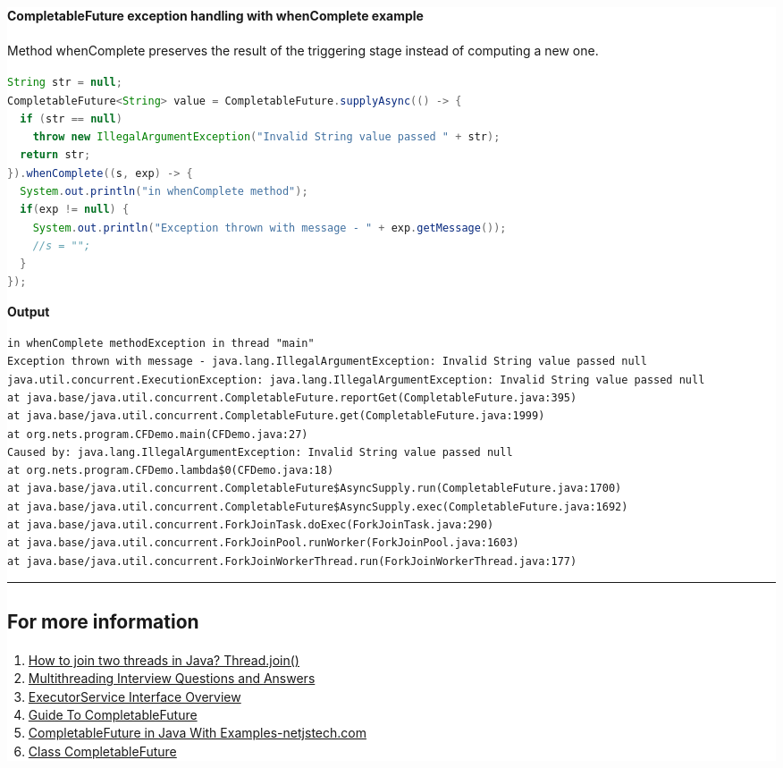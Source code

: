 #### CompletableFuture exception handling with whenComplete example

Method whenComplete preserves the result of the triggering stage instead of computing a new one.


```java
String str = null;
CompletableFuture<String> value = CompletableFuture.supplyAsync(() -> {
  if (str == null)
    throw new IllegalArgumentException("Invalid String value passed " + str);
  return str;
}).whenComplete((s, exp) -> {
  System.out.println("in whenComplete method");
  if(exp != null) {
    System.out.println("Exception thrown with message - " + exp.getMessage());
    //s = "";
  }
});

```
**Output**

```log
in whenComplete methodException in thread "main"
Exception thrown with message - java.lang.IllegalArgumentException: Invalid String value passed null
java.util.concurrent.ExecutionException: java.lang.IllegalArgumentException: Invalid String value passed null
at java.base/java.util.concurrent.CompletableFuture.reportGet(CompletableFuture.java:395)
at java.base/java.util.concurrent.CompletableFuture.get(CompletableFuture.java:1999)
at org.nets.program.CFDemo.main(CFDemo.java:27)
Caused by: java.lang.IllegalArgumentException: Invalid String value passed null
at org.nets.program.CFDemo.lambda$0(CFDemo.java:18)
at java.base/java.util.concurrent.CompletableFuture$AsyncSupply.run(CompletableFuture.java:1700)
at java.base/java.util.concurrent.CompletableFuture$AsyncSupply.exec(CompletableFuture.java:1692)
at java.base/java.util.concurrent.ForkJoinTask.doExec(ForkJoinTask.java:290)
at java.base/java.util.concurrent.ForkJoinPool.runWorker(ForkJoinPool.java:1603)
at java.base/java.util.concurrent.ForkJoinWorkerThread.run(ForkJoinWorkerThread.java:177)

```

---

## For more information

1. [How to join two threads in Java? Thread.join()](https://www.java67.com/2015/07/how-to-join-two-threads-in-java-example.html)
2. [Multithreading Interview Questions and Answers](https://github.com/learning-zone/java-interview-questions/blob/master/multithreading-questions.md)
3. [ExecutorService Interface Overview](https://www.javaguides.net/2018/09/executorservice-interface-in-java.html)
4. [Guide To CompletableFuture](https://www.baeldung.com/java-completablefuture)
5. [CompletableFuture in Java With Examples-netjstech.com](https://www.netjstech.com/2018/11/completablefuture-in-java-with-examples.html)
6. [Class CompletableFuture<T>](https://docs.oracle.com/javase/10/docs/api/java/util/concurrent/CompletableFuture.html)

    





